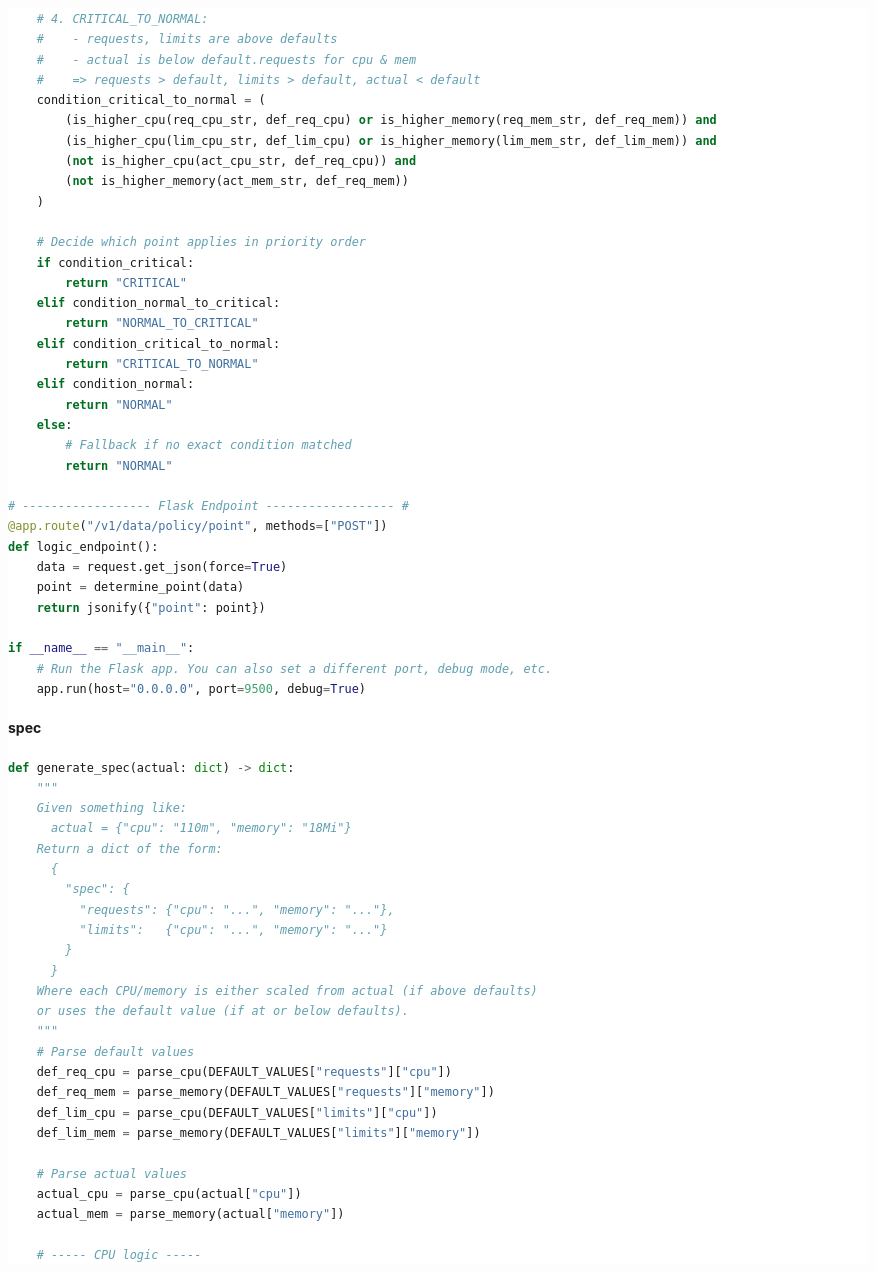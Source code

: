 ```python
    # 4. CRITICAL_TO_NORMAL:
    #    - requests, limits are above defaults
    #    - actual is below default.requests for cpu & mem
    #    => requests > default, limits > default, actual < default
    condition_critical_to_normal = (
        (is_higher_cpu(req_cpu_str, def_req_cpu) or is_higher_memory(req_mem_str, def_req_mem)) and
        (is_higher_cpu(lim_cpu_str, def_lim_cpu) or is_higher_memory(lim_mem_str, def_lim_mem)) and
        (not is_higher_cpu(act_cpu_str, def_req_cpu)) and
        (not is_higher_memory(act_mem_str, def_req_mem))
    )

    # Decide which point applies in priority order
    if condition_critical:
        return "CRITICAL"
    elif condition_normal_to_critical:
        return "NORMAL_TO_CRITICAL"
    elif condition_critical_to_normal:
        return "CRITICAL_TO_NORMAL"
    elif condition_normal:
        return "NORMAL"
    else:
        # Fallback if no exact condition matched
        return "NORMAL"

# ------------------ Flask Endpoint ------------------ #
@app.route("/v1/data/policy/point", methods=["POST"])
def logic_endpoint():
    data = request.get_json(force=True)
    point = determine_point(data)
    return jsonify({"point": point})

if __name__ == "__main__":
    # Run the Flask app. You can also set a different port, debug mode, etc.
    app.run(host="0.0.0.0", port=9500, debug=True)

```
#### spec
```python
def generate_spec(actual: dict) -> dict:
    """
    Given something like:
      actual = {"cpu": "110m", "memory": "18Mi"}
    Return a dict of the form:
      {
        "spec": {
          "requests": {"cpu": "...", "memory": "..."},
          "limits":   {"cpu": "...", "memory": "..."}
        }
      }
    Where each CPU/memory is either scaled from actual (if above defaults)
    or uses the default value (if at or below defaults).
    """
    # Parse default values
    def_req_cpu = parse_cpu(DEFAULT_VALUES["requests"]["cpu"])
    def_req_mem = parse_memory(DEFAULT_VALUES["requests"]["memory"])
    def_lim_cpu = parse_cpu(DEFAULT_VALUES["limits"]["cpu"])
    def_lim_mem = parse_memory(DEFAULT_VALUES["limits"]["memory"])

    # Parse actual values
    actual_cpu = parse_cpu(actual["cpu"])
    actual_mem = parse_memory(actual["memory"])

    # ----- CPU logic -----
```
